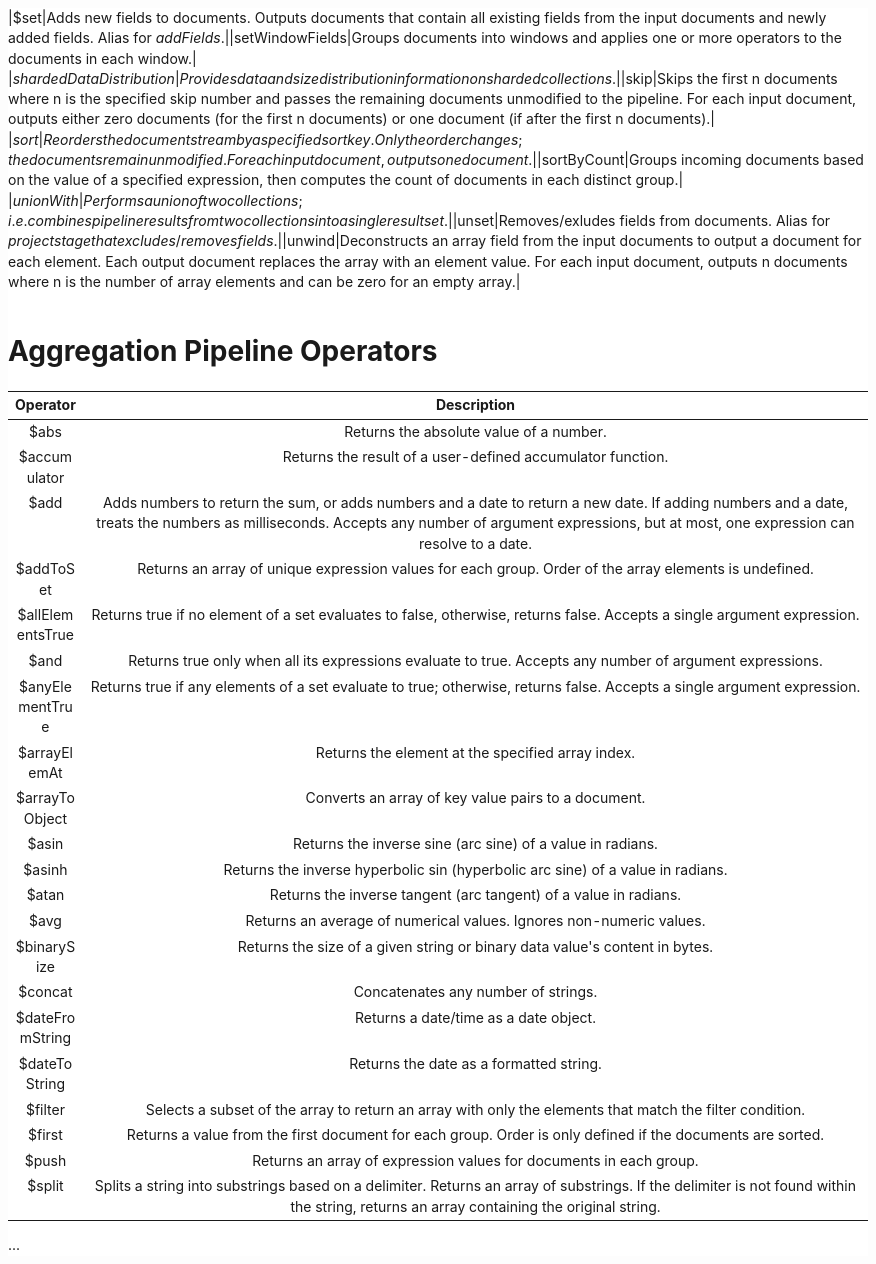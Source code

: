|$set|Adds new fields to documents. Outputs documents that contain all existing fields from the input documents and newly added fields. Alias for $addFields.|
|$setWindowFields|Groups documents into windows and applies one or more operators to the documents in each window.|
|$shardedDataDistribution|Provides data and size distribution information on sharded collections.|
|$skip|Skips the first n documents where n is the specified skip number and passes the remaining documents unmodified to the pipeline. For each input document, outputs either zero documents (for the first n documents) or one document (if after the first n documents).|
|$sort|Reorders the document stream by a specified sort key. Only the order changes; the documents remain unmodified. For each input document, outputs one document.|
|$sortByCount|Groups incoming documents based on the value of a specified expression, then computes the count of documents in each distinct group.|
|$unionWith|Performs a union of two collections; i.e. combines pipeline results from two collections into a single result set.|
|$unset|Removes/exludes fields from documents. Alias for $project stage that excludes/removes fields.|
|$unwind|Deconstructs an array field from the input documents to output a document for each element. Each output document replaces the array with an element value. For each input document, outputs n documents where n is the number of array elements and can be zero for an empty array.|

# Aggregation Pipeline Operators

|Operator|Description|
|:---:|:---:|
|$abs|Returns the absolute value of a number.|
|$accumulator|Returns the result of a user-defined accumulator function.|
|$add|Adds numbers to return the sum, or adds numbers and a date to return a new date. If adding numbers and a date, treats the numbers as milliseconds. Accepts any number of argument expressions, but at most, one expression can resolve to a date.|
|$addToSet|Returns an array of unique expression values for each group. Order of the array elements is undefined.|
|$allElementsTrue|Returns true if no element of a set evaluates to false, otherwise, returns false. Accepts a single argument expression.|
|$and|Returns true only when all its expressions evaluate to true. Accepts any number of argument expressions.|
|$anyElementTrue|Returns true if any elements of a set evaluate to true; otherwise, returns false. Accepts a single argument expression.|
|$arrayElemAt|Returns the element at the specified array index.|
|$arrayToObject|Converts an array of key value pairs to a document.|
|$asin|Returns the inverse sine (arc sine) of a value in radians.|
|$asinh|Returns the inverse hyperbolic sin (hyperbolic arc sine) of a value in radians.|
|$atan|Returns the inverse tangent (arc tangent) of a value in radians.|
|$avg|Returns an average of numerical values. Ignores non-numeric values.|
|$binarySize|Returns the size of a given string or binary data value's content in bytes.|
|$concat|Concatenates any number of strings.|
|$dateFromString|Returns a date/time as a date object.|
|$dateToString|Returns the date as a formatted string.|
|$filter|Selects a subset of the array to return an array with only the elements that match the filter condition.|
|$first|Returns a value from the first document for each group. Order is only defined if the documents are sorted.|
|$push|Returns an array of expression values for documents in each group.|
|$split|Splits a string into substrings based on a delimiter. Returns an array of substrings. If the delimiter is not found within the string, returns an array containing the original string.|
...
